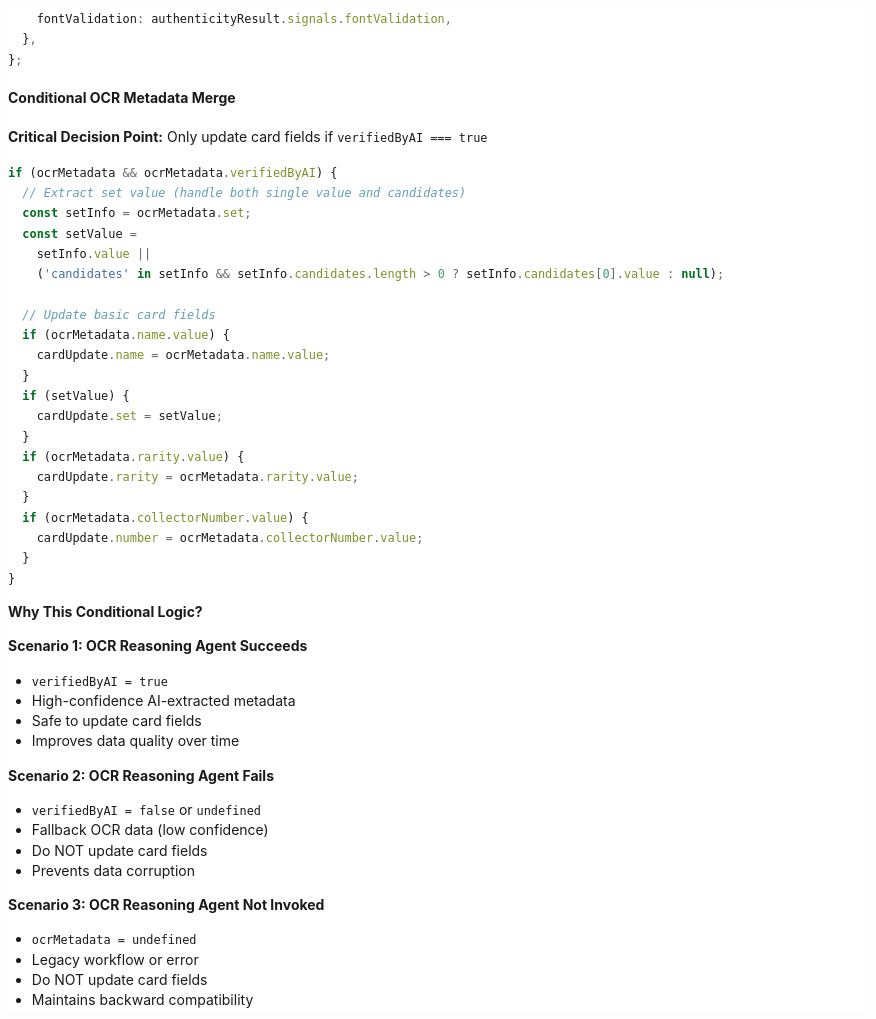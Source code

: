 ```typescript
    fontValidation: authenticityResult.signals.fontValidation,
  },
};
```

#### Conditional OCR Metadata Merge

**Critical Decision Point:** Only update card fields if `verifiedByAI === true`

```typescript
if (ocrMetadata && ocrMetadata.verifiedByAI) {
  // Extract set value (handle both single value and candidates)
  const setInfo = ocrMetadata.set;
  const setValue =
    setInfo.value ||
    ('candidates' in setInfo && setInfo.candidates.length > 0 ? setInfo.candidates[0].value : null);

  // Update basic card fields
  if (ocrMetadata.name.value) {
    cardUpdate.name = ocrMetadata.name.value;
  }
  if (setValue) {
    cardUpdate.set = setValue;
  }
  if (ocrMetadata.rarity.value) {
    cardUpdate.rarity = ocrMetadata.rarity.value;
  }
  if (ocrMetadata.collectorNumber.value) {
    cardUpdate.number = ocrMetadata.collectorNumber.value;
  }
}
```

**Why This Conditional Logic?**

**Scenario 1: OCR Reasoning Agent Succeeds**

- `verifiedByAI = true`
- High-confidence AI-extracted metadata
- Safe to update card fields
- Improves data quality over time

**Scenario 2: OCR Reasoning Agent Fails**

- `verifiedByAI = false` or `undefined`
- Fallback OCR data (low confidence)
- Do NOT update card fields
- Prevents data corruption

**Scenario 3: OCR Reasoning Agent Not Invoked**

- `ocrMetadata = undefined`
- Legacy workflow or error
- Do NOT update card fields
- Maintains backward compatibility
